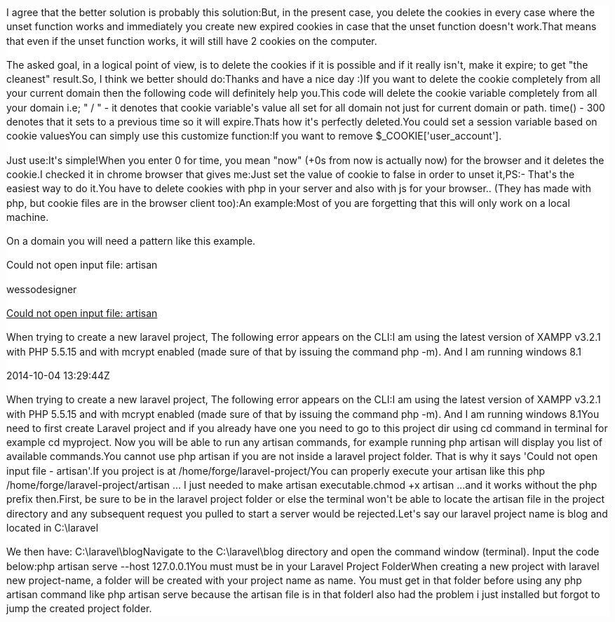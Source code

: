 I agree that the better solution is probably this solution:But, in the present case, you delete the cookies in every case where the unset function works and immediately you create new expired cookies in case that the unset function doesn't work.That means that even if the unset function works, it will still have 2 cookies on the computer.

The asked goal, in a logical point of view, is to delete the cookies if it is possible and if it really isn't, make it expire; to get "the cleanest" result.So, I think we better should do:Thanks and have a nice day :)If you want to delete the cookie completely from all your current domain then the following code will definitely help you.This code will delete the cookie variable completely from all your domain i.e; " / " - it denotes that cookie variable's value all set for all domain not just for current domain or path. time() - 300 denotes that it sets to a previous time so it will expire.Thats how it's perfectly deleted.You could set a session variable based on cookie valuesYou can simply use this customize function:If you want to remove $_COOKIE['user_account'].

Just use:It's simple!When you enter 0 for time, you mean "now" (+0s from now is actually now) for the browser and it deletes the cookie.I checked it in chrome browser that gives me:Just set the value of cookie to false in order to unset it,PS:- That's the easiest way to do it.You have to delete cookies with php in your server and also with js for your browser.. (They has made with php, but cookie files are in the browser client too):An example:Most of you are forgetting that this will only work on a local machine.

On a domain you will need a pattern like this example.

Could not open input file: artisan

wessodesigner

[Could not open input file: artisan](https://stackoverflow.com/questions/26193314/could-not-open-input-file-artisan)

When trying to create a new laravel project, The following error appears on the CLI:I am using the latest version of XAMPP v3.2.1 with PHP 5.5.15 and with mcrypt enabled (made sure of that by issuing the command php -m). And I am running windows 8.1

2014-10-04 13:29:44Z

When trying to create a new laravel project, The following error appears on the CLI:I am using the latest version of XAMPP v3.2.1 with PHP 5.5.15 and with mcrypt enabled (made sure of that by issuing the command php -m). And I am running windows 8.1You need to first create Laravel project and if you already have one you need to go to this project dir using cd command in terminal for example cd myproject. Now you will be able to run any artisan commands, for example running php artisan will display you list of available commands.You cannot use php artisan if you are not inside a laravel project folder. That is why it says 'Could not open input file - artisan'.If you project is at /home/forge/laravel-project/You can properly execute your artisan like this php /home/forge/laravel-project/artisan ... I just needed to make artisan executable.chmod +x artisan ...and it works without the php prefix then.First, be sure to be in the laravel project folder or else the terminal won't be able to locate the artisan file in the project directory and any subsequent request you pulled to start a server would be rejected.Let's say our laravel project name is blog and located in C:\laravel

We then have: C:\laravel\blogNavigate to the C:\laravel\blog directory and open the command window (terminal). Input the code below:php artisan serve --host 127.0.0.1You must must be in your Laravel Project FolderWhen creating a new project with laravel new project-name, a folder will be created with your project name as name. You must get in that folder before using any php artisan command like php artisan serve because the artisan file is in that folderI also had the problem i just installed but forgot to jump the created project folder.
